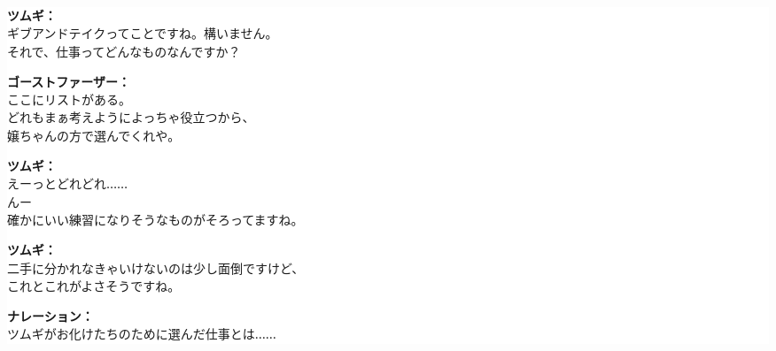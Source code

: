 **ツムギ：**  
ギブアンドテイクってことですね。構いません。  
それで、仕事ってどんなものなんですか？  
  
**ゴーストファーザー：**  
ここにリストがある。  
どれもまぁ考えようによっちゃ役立つから、  
嬢ちゃんの方で選んでくれや。  
  
**ツムギ：**  
えーっとどれどれ……  
んー  
確かにいい練習になりそうなものがそろってますね。  
  
**ツムギ：**  
二手に分かれなきゃいけないのは少し面倒ですけど、  
これとこれがよさそうですね。  
  
**ナレーション：**  
ツムギがお化けたちのために選んだ仕事とは……  
